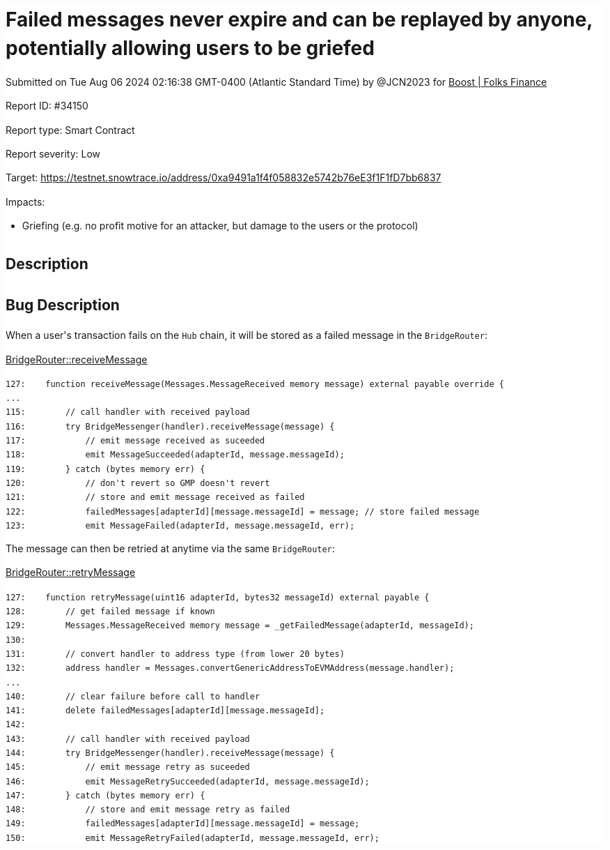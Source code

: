 
# Failed messages never expire and can be replayed by anyone, potentially allowing users to be griefed

Submitted on Tue Aug 06 2024 02:16:38 GMT-0400 (Atlantic Standard Time) by @JCN2023 for [Boost | Folks Finance](https://immunefi.com/bounty/folksfinance-boost/)

Report ID: #34150

Report type: Smart Contract

Report severity: Low

Target: https://testnet.snowtrace.io/address/0xa9491a1f4f058832e5742b76eE3f1F1fD7bb6837

Impacts:
- Griefing (e.g. no profit motive for an attacker, but damage to the users or the protocol)

## Description
## Bug Description
When a user's transaction fails on the `Hub` chain, it will be stored as a failed message in the `BridgeRouter`:

[BridgeRouter::receiveMessage](https://github.com/Folks-Finance/folks-finance-xchain-contracts/blob/main/contracts/bridge/BridgeRouter.sol#L94-L123)
```solidity
127:    function receiveMessage(Messages.MessageReceived memory message) external payable override {
...
115:        // call handler with received payload
116:        try BridgeMessenger(handler).receiveMessage(message) {
117:            // emit message received as suceeded
118:            emit MessageSucceeded(adapterId, message.messageId);
119:        } catch (bytes memory err) {
120:            // don't revert so GMP doesn't revert
121:            // store and emit message received as failed
122:            failedMessages[adapterId][message.messageId] = message; // store failed message
123:            emit MessageFailed(adapterId, message.messageId, err);
```

The message can then be retried at anytime via the same `BridgeRouter`:

[BridgeRouter::retryMessage](https://github.com/Folks-Finance/folks-finance-xchain-contracts/blob/main/contracts/bridge/BridgeRouter.sol#L127-L150)
```solidity
127:    function retryMessage(uint16 adapterId, bytes32 messageId) external payable {
128:        // get failed message if known
129:        Messages.MessageReceived memory message = _getFailedMessage(adapterId, messageId);
130:
131:        // convert handler to address type (from lower 20 bytes)
132:        address handler = Messages.convertGenericAddressToEVMAddress(message.handler);
...
140:        // clear failure before call to handler
141:        delete failedMessages[adapterId][message.messageId];
142:
143:        // call handler with received payload
144:        try BridgeMessenger(handler).receiveMessage(message) {
145:            // emit message retry as suceeded
146:            emit MessageRetrySucceeded(adapterId, message.messageId);
147:        } catch (bytes memory err) {
148:            // store and emit message retry as failed
149:            failedMessages[adapterId][message.messageId] = message;
150:            emit MessageRetryFailed(adapterId, message.messageId, err);
```

